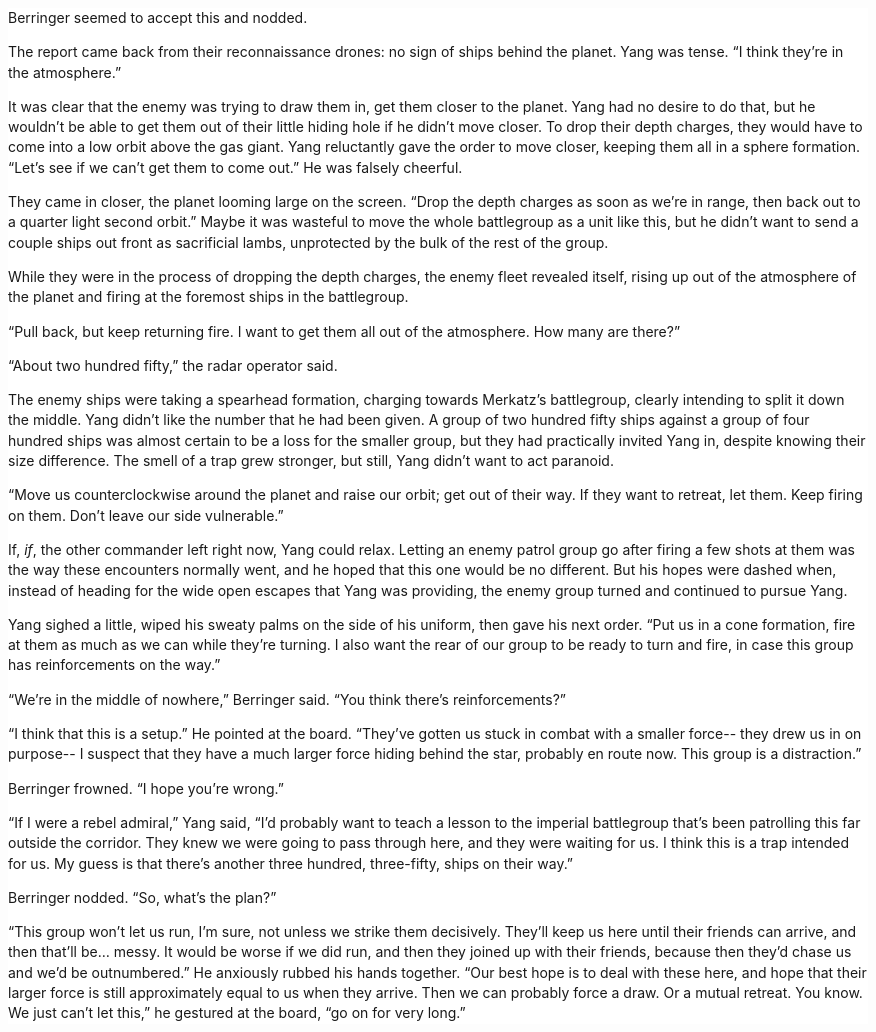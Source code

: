 Berringer seemed to accept this and nodded. 

The report came back from their reconnaissance drones: no sign of ships behind the planet. Yang was tense. “I think they’re in the atmosphere.”

It was clear that the enemy was trying to draw them in, get them closer to the planet. Yang had no desire to do that, but he wouldn’t be able to get them out of their little hiding hole if he didn’t move closer. To drop their depth charges, they would have to come into a low orbit above the gas giant. Yang reluctantly gave the order to move closer, keeping them all in a sphere formation. “Let’s see if we can’t get them to come out.” He was falsely cheerful.

They came in closer, the planet looming large on the screen. “Drop the depth charges as soon as we’re in range, then back out to a quarter light second orbit.” Maybe it was wasteful to move the whole battlegroup as a unit like this, but he didn’t want to send a couple ships out front as sacrificial lambs, unprotected by the bulk of the rest of the group.

While they were in the process of dropping the depth charges, the enemy fleet revealed itself, rising up out of the atmosphere of the planet and firing at the foremost ships in the battlegroup.

“Pull back, but keep returning fire. I want to get them all out of the atmosphere. How many are there?”

“About two hundred fifty,” the radar operator said. 

The enemy ships were taking a spearhead formation, charging towards Merkatz’s battlegroup, clearly intending to split it down the middle. Yang didn’t like the number that he had been given. A group of two hundred fifty ships against a group of four hundred ships was almost certain to be a loss for the smaller group, but they had practically invited Yang in, despite knowing their size difference. The smell of a trap grew stronger, but still, Yang didn’t want to act paranoid.

“Move us counterclockwise around the planet and raise our orbit; get out of their way. If they want to retreat, let them. Keep firing on them. Don’t leave our side vulnerable.”

If, *if*, the other commander left right now, Yang could relax. Letting an enemy patrol group go after firing a few shots at them was the way these encounters normally went, and he hoped that this one would be no different. But his hopes were dashed when, instead of heading for the wide open escapes that Yang was providing, the enemy group turned and continued to pursue Yang. 

Yang sighed a little, wiped his sweaty palms on the side of his uniform, then gave his next order. “Put us in a cone formation, fire at them as much as we can while they’re turning. I also want the rear of our group to be ready to turn and fire, in case this group has reinforcements on the way.”

“We’re in the middle of nowhere,” Berringer said. “You think there’s reinforcements?”

“I think that this is a setup.” He pointed at the board. “They’ve gotten us stuck in combat with a smaller force-- they drew us in on purpose-- I suspect that they have a much larger force hiding behind the star, probably en route now. This group is a distraction.”

Berringer frowned. “I hope you’re wrong.”

“If I were a rebel admiral,” Yang said, “I’d probably want to teach a lesson to the imperial battlegroup that’s been patrolling this far outside the corridor. They knew we were going to pass through here, and they were waiting for us. I think this is a trap intended for us. My guess is that there’s another three hundred, three-fifty, ships on their way.”

Berringer nodded. “So, what’s the plan?”

“This group won’t let us run, I’m sure, not unless we strike them decisively. They’ll keep us here until their friends can arrive, and then that’ll be… messy. It would be worse if we did run, and then they joined up with their friends, because then they’d chase us and we’d be outnumbered.” He anxiously rubbed his hands together. “Our best hope is to deal with these here, and hope that their larger force is still approximately equal to us when they arrive. Then we can probably force a draw. Or a mutual retreat. You know. We just can’t let this,” he gestured at the board, “go on for very long.”

